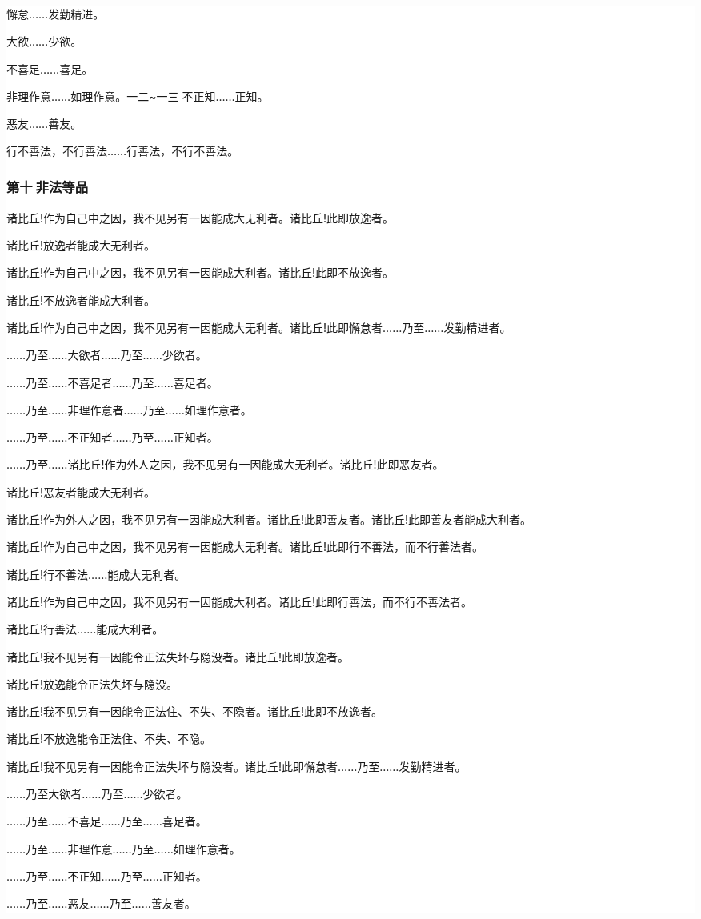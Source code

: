 懈怠……发勤精进。

大欲……少欲。

不喜足……喜足。

非理作意……如理作意。一二~一三 不正知……正知。

恶友……善友。

行不善法，不行善法……行善法，不行不善法。

### 第十 非法等品

诸比丘!作为自己中之因，我不见另有一因能成大无利者。诸比丘!此即放逸者。

诸比丘!放逸者能成大无利者。

诸比丘!作为自己中之因，我不见另有一因能成大利者。诸比丘!此即不放逸者。

诸比丘!不放逸者能成大利者。

诸比丘!作为自己中之因，我不见另有一因能成大无利者。诸比丘!此即懈怠者……乃至……发勤精进者。

……乃至……大欲者……乃至……少欲者。

……乃至……不喜足者……乃至……喜足者。

……乃至……非理作意者……乃至……如理作意者。

……乃至……不正知者……乃至……正知者。

 ……乃至……诸比丘!作为外人之因，我不见另有一因能成大无利者。诸比丘!此即恶友者。

诸比丘!恶友者能成大无利者。

诸比丘!作为外人之因，我不见另有一因能成大利者。诸比丘!此即善友者。诸比丘!此即善友者能成大利者。

诸比丘!作为自己中之因，我不见另有一因能成大无利者。诸比丘!此即行不善法，而不行善法者。

诸比丘!行不善法……能成大无利者。

诸比丘!作为自己中之因，我不见另有一因能成大利者。诸比丘!此即行善法，而不行不善法者。

诸比丘!行善法……能成大利者。

诸比丘!我不见另有一因能令正法失坏与隐没者。诸比丘!此即放逸者。

诸比丘!放逸能令正法失坏与隐没。

诸比丘!我不见另有一因能令正法住、不失、不隐者。诸比丘!此即不放逸者。

诸比丘!不放逸能令正法住、不失、不隐。

诸比丘!我不见另有一因能令正法失坏与隐没者。诸比丘!此即懈怠者……乃至……发勤精进者。

……乃至大欲者……乃至……少欲者。

……乃至……不喜足……乃至……喜足者。

……乃至……非理作意……乃至……如理作意者。

……乃至……不正知……乃至……正知者。

……乃至……恶友……乃至……善友者。
